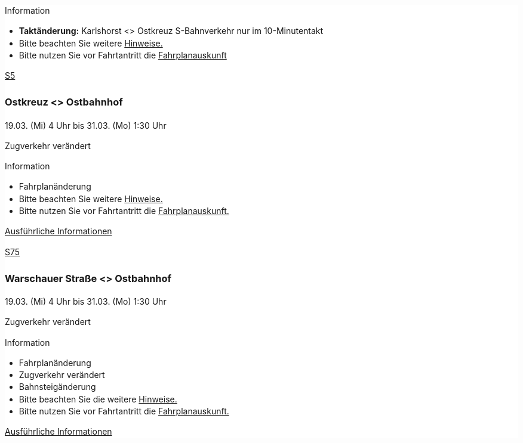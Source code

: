 Information

* **Taktänderung:**
   Karlshorst \<\> Ostkreuz S-Bahnverkehr nur im 10-Minutentakt
* Bitte beachten Sie weitere [Hinweise.](https://sbahn.berlin/fahren/bauen-stoerung/detail/sanierung-der-gleishallen-in-ostbahnhof-1/)
* Bitte nutzen Sie vor Fahrtantritt die [Fahrplanauskunft](https://sbahn.berlin/fahren/fahrplanauskunft/)

[S5](https://sbahn.berlin/fahren/s5/)

### Ostkreuz \<\> Ostbahnhof ###

19.03. (Mi) 4 Uhr bis 31.03. (Mo) 1:30 Uhr

[](https://sbahn.berlin/fahren/bauen-stoerung?tx_sbbconstructions_list%5Baction%5D=ics&tx_sbbconstructions_list%5Bconsequence%5D=32021&tx_sbbconstructions_list%5Bcontroller%5D=Consequence&tx_sbbconstructions_list%5BdetailPage%5D=355&tx_sbbconstructions_list%5BnewsItem%5D=24719&tx_sbbconstructions_list%5Bperiod%5D=19042&type=5679&cHash=2c7e2bf093302ab812207b2d7a04078e)

 Zugverkehr verändert

Information

* Fahrplanänderung
* Bitte beachten Sie weitere [Hinweise.](https://sbahn.berlin/fahren/bauen-stoerung/detail/sanierung-der-gleishallen-in-ostbahnhof-1/)
* Bitte nutzen Sie vor Fahrtantritt die [Fahrplanauskunft.](https://sbahn.berlin/fahren/fahrplanauskunft/)

[Ausführliche Informationen](https://sbahn.berlin/fahren/bauen-stoerung/detail/sanierung-der-gleishallen-in-ostbahnhof-1/#con-32021)

[S75](https://sbahn.berlin/fahren/s75/)

### Warschauer Straße \<\> Ostbahnhof ###

19.03. (Mi) 4 Uhr bis 31.03. (Mo) 1:30 Uhr

[](https://sbahn.berlin/fahren/bauen-stoerung?tx_sbbconstructions_list%5Baction%5D=ics&tx_sbbconstructions_list%5Bconsequence%5D=32018&tx_sbbconstructions_list%5Bcontroller%5D=Consequence&tx_sbbconstructions_list%5BdetailPage%5D=355&tx_sbbconstructions_list%5BnewsItem%5D=24719&tx_sbbconstructions_list%5Bperiod%5D=19045&type=5679&cHash=df3e3ff570add2919fbf63111658e40d)

 Zugverkehr verändert

Information

* Fahrplanänderung
* Zugverkehr verändert
* Bahnsteigänderung
* Bitte beachten Sie die weitere [Hinweise.](https://sbahn.berlin/fahren/bauen-stoerung/detail/sanierung-der-gleishallen-in-ostbahnhof-1/)
* Bitte nutzen Sie vor Fahrtantritt die [Fahrplanauskunft.](https://sbahn.berlin/fahren/fahrplanauskunft/)

[Ausführliche Informationen](https://sbahn.berlin/fahren/bauen-stoerung/detail/sanierung-der-gleishallen-in-ostbahnhof-1/#con-32018)
